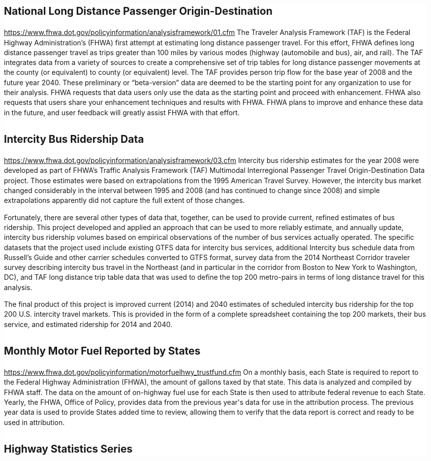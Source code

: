 National Long Distance Passenger Origin-Destination
---------------------------------------------------

<https://www.fhwa.dot.gov/policyinformation/analysisframework/01.cfm>
The Traveler Analysis Framework (TAF) is the Federal Highway Administration’s (FHWA) first attempt at estimating long distance passenger travel. For this effort, FHWA defines long distance passenger travel as trips greater than 100 miles by various modes (highway (automobile and bus), air, and rail). The TAF integrates data from a variety of sources to create a comprehensive set of trip tables for long distance passenger movements at the county (or equivalent) to county (or equivalent) level. The TAF provides person trip flow for the base year of 2008 and the future year 2040. These preliminary or “beta-version” data are deemed to be the starting point for any organization to use for their analysis. FHWA requests that data users only use the data as the starting point and proceed with enhancement. FHWA also requests that users share your enhancement techniques and results with FHWA. FHWA plans to improve and enhance these data in the future, and user feedback will greatly assist FHWA with that effort.

Intercity Bus Ridership Data
----------------------------

<https://www.fhwa.dot.gov/policyinformation/analysisframework/03.cfm>
Intercity bus ridership estimates for the year 2008 were developed as part of FHWA’s Traffic Analysis Framework (TAF) Multimodal Interregional Passenger Travel Origin-Destination Data project. Those estimates were based on extrapolations from the 1995 American Travel Survey. However, the intercity bus market changed considerably in the interval between 1995 and 2008 (and has continued to change since 2008) and simple extrapolations apparently did not capture the full extent of those changes.

Fortunately, there are several other types of data that, together, can be used to provide current, refined estimates of bus ridership. This project developed and applied an approach that can be used to more reliably estimate, and annually update, intercity bus ridership volumes based on empirical observations of the number of bus services actually operated. The specific datasets that the project used include existing GTFS data for intercity bus services, additional Intercity bus schedule data from Russell’s Guide and other carrier schedules converted to GTFS format, survey data from the 2014 Northeast Corridor traveler survey describing intercity bus travel in the Northeast (and in particular in the corridor from Boston to New York to Washington, DC), and TAF long distance trip table data that was used to define the top 200 metro-pairs in terms of long distance travel for this analysis.

The final product of this project is improved current (2014) and 2040 estimates of scheduled intercity bus ridership for the top 200 U.S. intercity travel markets. This is provided in the form of a complete spreadsheet containing the top 200 markets, their bus service, and estimated ridership for 2014 and 2040.

Monthly Motor Fuel Reported by States
-------------------------------------

<https://www.fhwa.dot.gov/policyinformation/motorfuelhwy_trustfund.cfm>
On a monthly basis, each State is required to report to the Federal Highway Administration (FHWA), the amount of gallons taxed by that state. This data is analyzed and compiled by FHWA staff. The data on the amount of on-highway fuel use for each State is then used to attribute federal revenue to each State. Yearly, the FHWA, Office of Policy, provides data from the previous year's data for use in the attribution process. The previous year data is used to provide States added time to review, allowing them to verify that the data report is correct and ready to be used in attribution.

Highway Statistics Series
-------------------------
